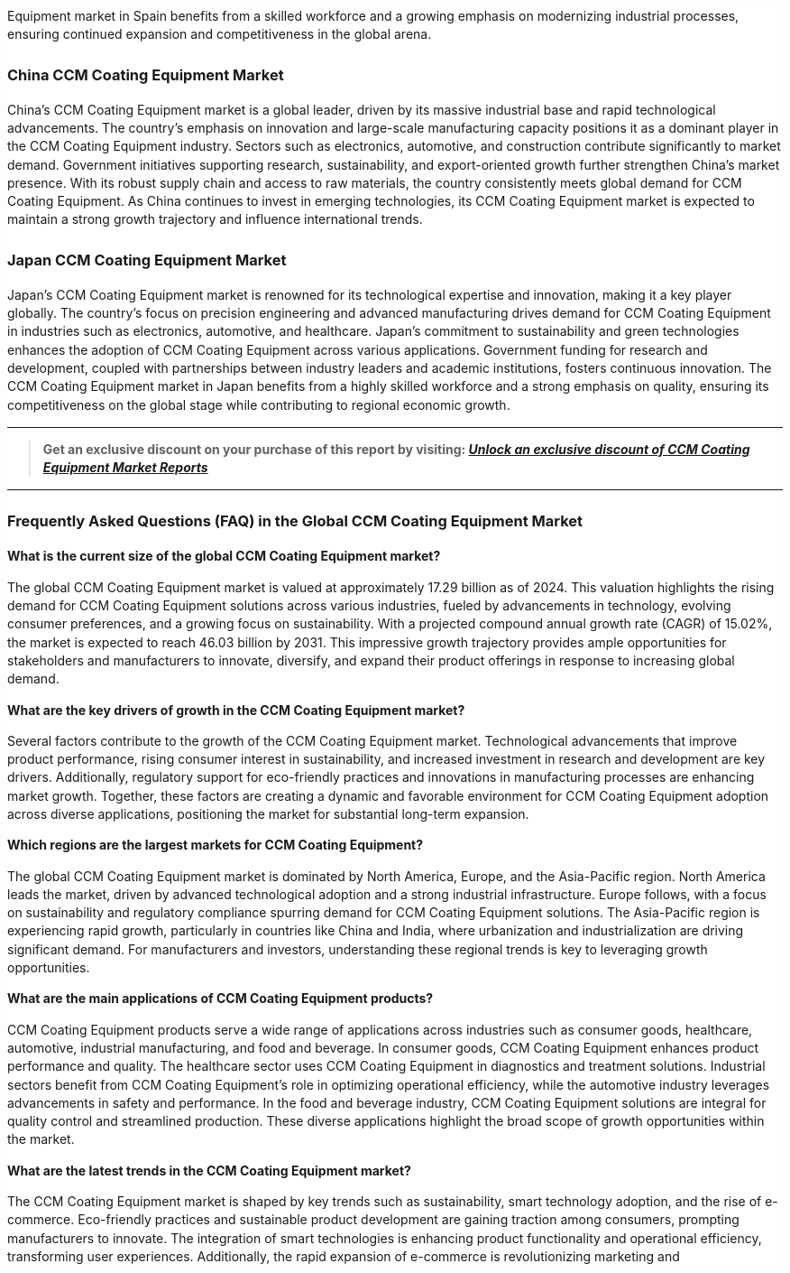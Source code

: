 Equipment market in Spain benefits from a skilled workforce and a growing emphasis on modernizing industrial processes, ensuring continued expansion and competitiveness in the global arena.</p><h3>China CCM Coating Equipment Market</h3><p>China&rsquo;s CCM Coating Equipment market is a global leader, driven by its massive industrial base and rapid technological advancements. The country&rsquo;s emphasis on innovation and large-scale manufacturing capacity positions it as a dominant player in the CCM Coating Equipment industry. Sectors such as electronics, automotive, and construction contribute significantly to market demand. Government initiatives supporting research, sustainability, and export-oriented growth further strengthen China&rsquo;s market presence. With its robust supply chain and access to raw materials, the country consistently meets global demand for CCM Coating Equipment. As China continues to invest in emerging technologies, its CCM Coating Equipment market is expected to maintain a strong growth trajectory and influence international trends.</p><h3>Japan CCM Coating Equipment Market</h3><p>Japan&rsquo;s CCM Coating Equipment market is renowned for its technological expertise and innovation, making it a key player globally. The country&rsquo;s focus on precision engineering and advanced manufacturing drives demand for CCM Coating Equipment in industries such as electronics, automotive, and healthcare. Japan&rsquo;s commitment to sustainability and green technologies enhances the adoption of CCM Coating Equipment across various applications. Government funding for research and development, coupled with partnerships between industry leaders and academic institutions, fosters continuous innovation. The CCM Coating Equipment market in Japan benefits from a highly skilled workforce and a strong emphasis on quality, ensuring its competitiveness on the global stage while contributing to regional economic growth.</p><hr /><blockquote><p><strong>Get an exclusive discount on your purchase of this report by visiting: <em><a href="://marketresearchpulse.com/ask-for-discount/66603?utm_source=Github&amp;utm_medium=091">Unlock an exclusive discount of CCM Coating Equipment Market Reports</a></em>&nbsp;</strong></p></blockquote><hr /><h3>Frequently Asked Questions (FAQ) in the Global CCM Coating Equipment Market</h3><p><strong>What is the current size of the global CCM Coating Equipment market?</strong></p><p>The global CCM Coating Equipment market is valued at approximately 17.29 billion as of 2024. This valuation highlights the rising demand for CCM Coating Equipment solutions across various industries, fueled by advancements in technology, evolving consumer preferences, and a growing focus on sustainability. With a projected compound annual growth rate (CAGR) of 15.02%, the market is expected to reach 46.03 billion by 2031. This impressive growth trajectory provides ample opportunities for stakeholders and manufacturers to innovate, diversify, and expand their product offerings in response to increasing global demand.</p><p><strong>What are the key drivers of growth in the CCM Coating Equipment market?</strong></p><p>Several factors contribute to the growth of the CCM Coating Equipment market. Technological advancements that improve product performance, rising consumer interest in sustainability, and increased investment in research and development are key drivers. Additionally, regulatory support for eco-friendly practices and innovations in manufacturing processes are enhancing market growth. Together, these factors are creating a dynamic and favorable environment for CCM Coating Equipment adoption across diverse applications, positioning the market for substantial long-term expansion.</p><p><strong>Which regions are the largest markets for CCM Coating Equipment?</strong></p><p>The global CCM Coating Equipment market is dominated by North America, Europe, and the Asia-Pacific region. North America leads the market, driven by advanced technological adoption and a strong industrial infrastructure. Europe follows, with a focus on sustainability and regulatory compliance spurring demand for CCM Coating Equipment solutions. The Asia-Pacific region is experiencing rapid growth, particularly in countries like China and India, where urbanization and industrialization are driving significant demand. For manufacturers and investors, understanding these regional trends is key to leveraging growth opportunities.</p><p><strong>What are the main applications of CCM Coating Equipment products?</strong></p><p>CCM Coating Equipment products serve a wide range of applications across industries such as consumer goods, healthcare, automotive, industrial manufacturing, and food and beverage. In consumer goods, CCM Coating Equipment enhances product performance and quality. The healthcare sector uses CCM Coating Equipment in diagnostics and treatment solutions. Industrial sectors benefit from CCM Coating Equipment&rsquo;s role in optimizing operational efficiency, while the automotive industry leverages advancements in safety and performance. In the food and beverage industry, CCM Coating Equipment solutions are integral for quality control and streamlined production. These diverse applications highlight the broad scope of growth opportunities within the market.</p><p><strong>What are the latest trends in the CCM Coating Equipment market?</strong></p><p>The CCM Coating Equipment market is shaped by key trends such as sustainability, smart technology adoption, and the rise of e-commerce. Eco-friendly practices and sustainable product development are gaining traction among consumers, prompting manufacturers to innovate. The integration of smart technologies is enhancing product functionality and operational efficiency, transforming user experiences. Additionally, the rapid expansion of e-commerce is revolutionizing marketing and